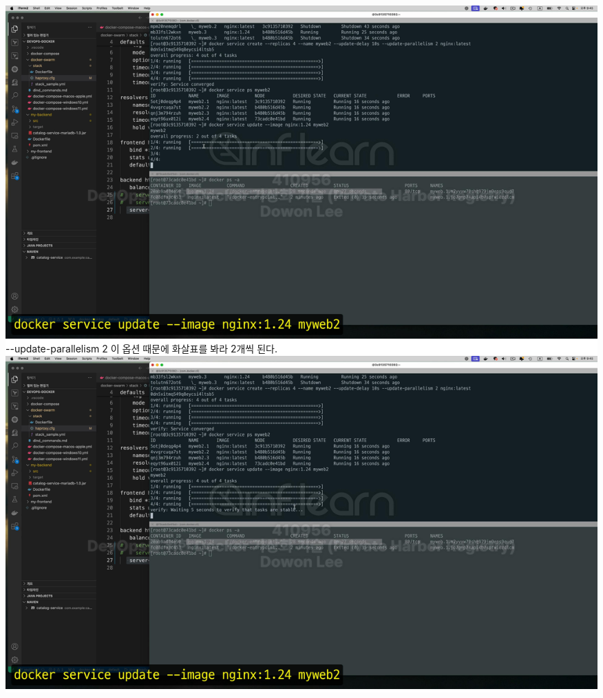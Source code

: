 ![img_123.png](img_123.png)
--update-parallelism 2 이 옵션 때문에 화살표를 봐라 2개씩 된다. <br>
![img_124.png](img_124.png)